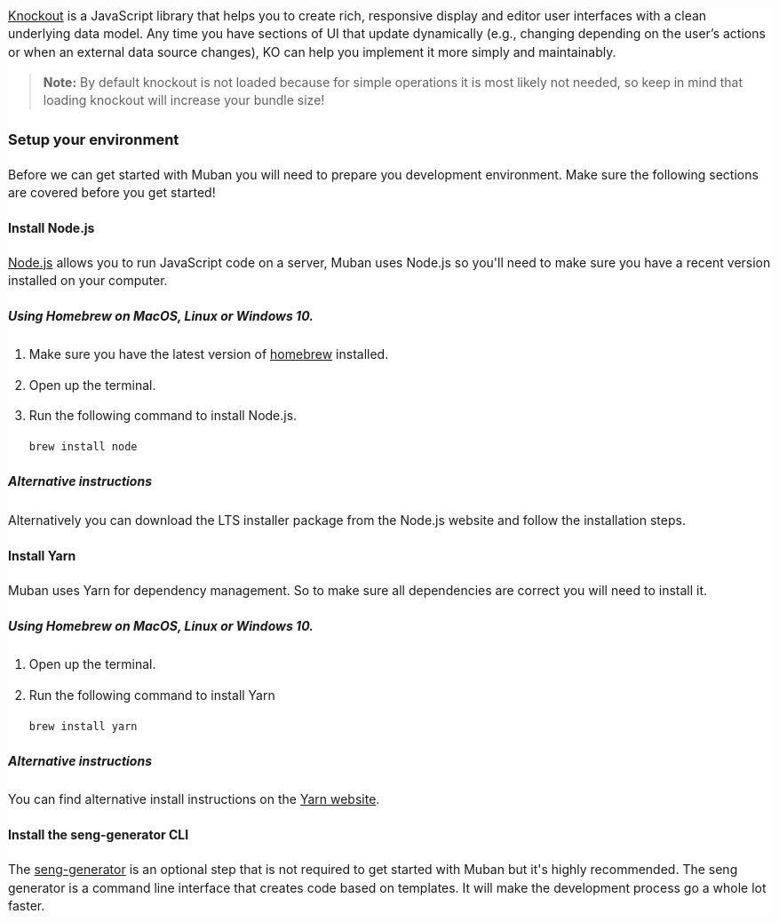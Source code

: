 [Knockout](https://knockoutjs.com/) is a JavaScript library that helps you to create rich, responsive display and editor user interfaces with a clean underlying data model. Any time you have sections of UI that update dynamically (e.g., changing depending on the user’s actions or when an external data source changes), KO can help you implement it more simply and maintainably.

> **Note:** By default knockout is not loaded because for simple operations it is most likely not needed, so keep in mind that loading knockout will increase your bundle size!

### Setup your environment

Before we can get started with Muban you will need to prepare you development environment. Make sure the following sections are covered before you get started!

#### Install Node.js

[Node.js](https://nodejs.org/en/) allows you to run JavaScript code on a server, Muban uses Node.js so you'll need to make sure you have a recent version installed on your computer.

##### Using Homebrew on MacOS, Linux or Windows 10.

1. Make sure you have the latest version of [homebrew](https://brew.sh/) installed.

2. Open up the terminal.

3. Run the following command to install Node.js.

   ```bash
   brew install node
   ```

##### Alternative instructions

Alternatively you can download the LTS installer package from the Node.js website and follow the installation steps.

#### Install Yarn

Muban uses Yarn for dependency management. So to make sure all dependencies are correct you will need to install it. 

##### Using Homebrew on MacOS, Linux or Windows 10.

1. Open up the terminal.

2. Run the following command to install Yarn

   ```bash
   brew install yarn
   ```

##### Alternative instructions

You can find alternative install instructions on the [Yarn website](https://yarnpkg.com/en/docs/install).

#### Install the seng-generator CLI

The [seng-generator](https://www.npmjs.com/package/seng-generator) is an optional step that is not required to get started with Muban but it's highly recommended. The seng generator is a command line interface that creates code based on templates. It will make the development process go a whole lot faster. 
